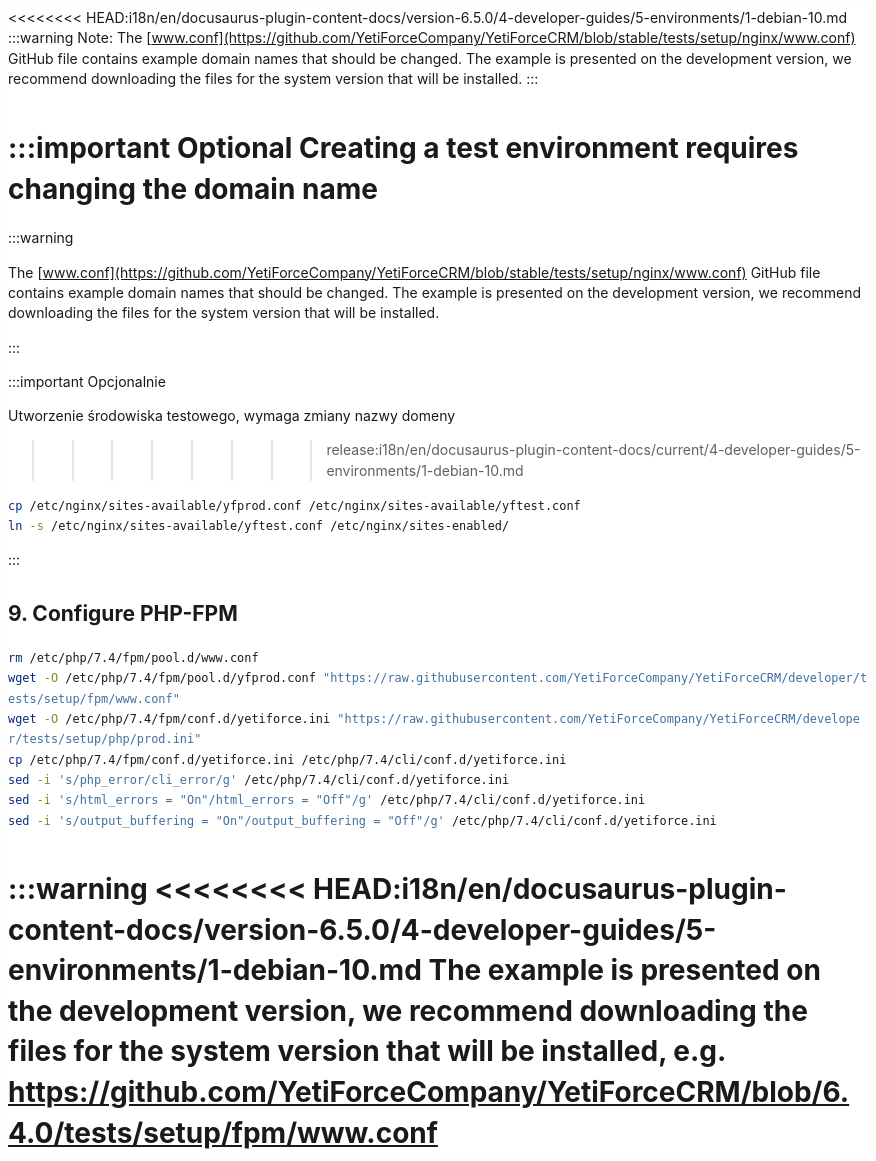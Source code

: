 <<<<<<<< HEAD:i18n/en/docusaurus-plugin-content-docs/version-6.5.0/4-developer-guides/5-environments/1-debian-10.md
:::warning Note:
The [www.conf](https://github.com/YetiForceCompany/YetiForceCRM/blob/stable/tests/setup/nginx/www.conf) GitHub file contains example domain names that should be changed. The example is presented on the development version, we recommend downloading the files for the system version that will be installed.
:::

:::important Optional
Creating a test environment requires changing the domain name
========
:::warning

The [www.conf](https://github.com/YetiForceCompany/YetiForceCRM/blob/stable/tests/setup/nginx/www.conf) GitHub file contains example domain names that should be changed. The example is presented on the development version, we recommend downloading the files for the system version that will be installed.

:::

:::important Opcjonalnie

Utworzenie środowiska testowego, wymaga zmiany nazwy domeny
>>>>>>>> release:i18n/en/docusaurus-plugin-content-docs/current/4-developer-guides/5-environments/1-debian-10.md

```bash
cp /etc/nginx/sites-available/yfprod.conf /etc/nginx/sites-available/yftest.conf
ln -s /etc/nginx/sites-available/yftest.conf /etc/nginx/sites-enabled/
```

:::

## 9. Configure PHP-FPM

```bash
rm /etc/php/7.4/fpm/pool.d/www.conf
wget -O /etc/php/7.4/fpm/pool.d/yfprod.conf "https://raw.githubusercontent.com/YetiForceCompany/YetiForceCRM/developer/tests/setup/fpm/www.conf"
wget -O /etc/php/7.4/fpm/conf.d/yetiforce.ini "https://raw.githubusercontent.com/YetiForceCompany/YetiForceCRM/developer/tests/setup/php/prod.ini"
cp /etc/php/7.4/fpm/conf.d/yetiforce.ini /etc/php/7.4/cli/conf.d/yetiforce.ini
sed -i 's/php_error/cli_error/g' /etc/php/7.4/cli/conf.d/yetiforce.ini
sed -i 's/html_errors = "On"/html_errors = "Off"/g' /etc/php/7.4/cli/conf.d/yetiforce.ini
sed -i 's/output_buffering = "On"/output_buffering = "Off"/g' /etc/php/7.4/cli/conf.d/yetiforce.ini
```

:::warning
<<<<<<<< HEAD:i18n/en/docusaurus-plugin-content-docs/version-6.5.0/4-developer-guides/5-environments/1-debian-10.md
The example is presented on the development version, we recommend downloading the files for the system version that will be installed, e.g. https://github.com/YetiForceCompany/YetiForceCRM/blob/6.4.0/tests/setup/fpm/www.conf
========

